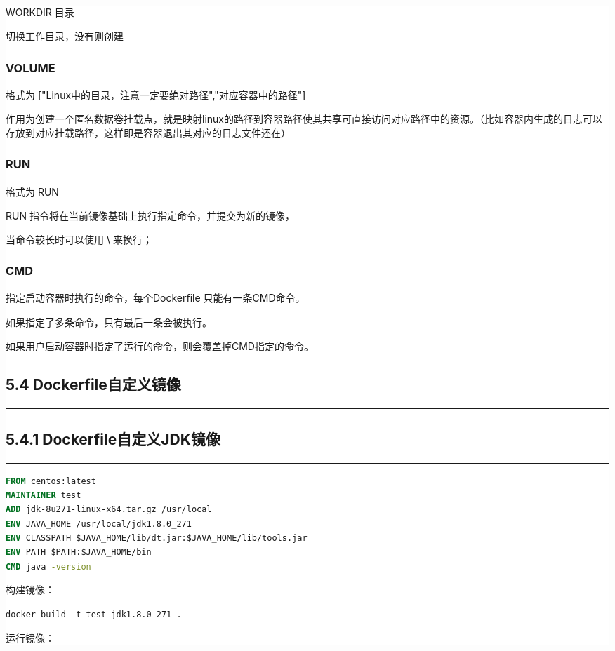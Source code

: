 WORKDIR 目录

切换工作目录，没有则创建



### VOLUME

格式为 ["Linux中的目录，注意一定要绝对路径","对应容器中的路径"]

作用为创建一个匿名数据卷挂载点，就是映射linux的路径到容器路径使其共享可直接访问对应路径中的资源。（比如容器内生成的日志可以存放到对应挂载路径，这样即是容器退出其对应的日志文件还在）



### RUN

格式为 RUN <command>

RUN 指令将在当前镜像基础上执行指定命令，并提交为新的镜像，

当命令较长时可以使用  \ 来换行；



### CMD

指定启动容器时执行的命令，每个Dockerfile 只能有一条CMD命令。

如果指定了多条命令，只有最后一条会被执行。

如果用户启动容器时指定了运行的命令，则会覆盖掉CMD指定的命令。



## 5.4 Dockerfile自定义镜像

---



## 5.4.1 Dockerfile自定义JDK镜像

---

```dockerfile
FROM centos:latest
MAINTAINER test
ADD jdk-8u271-linux-x64.tar.gz /usr/local
ENV JAVA_HOME /usr/local/jdk1.8.0_271
ENV CLASSPATH $JAVA_HOME/lib/dt.jar:$JAVA_HOME/lib/tools.jar
ENV PATH $PATH:$JAVA_HOME/bin
CMD java -version
```

构建镜像：

```shell
docker build -t test_jdk1.8.0_271 .
```

运行镜像：
